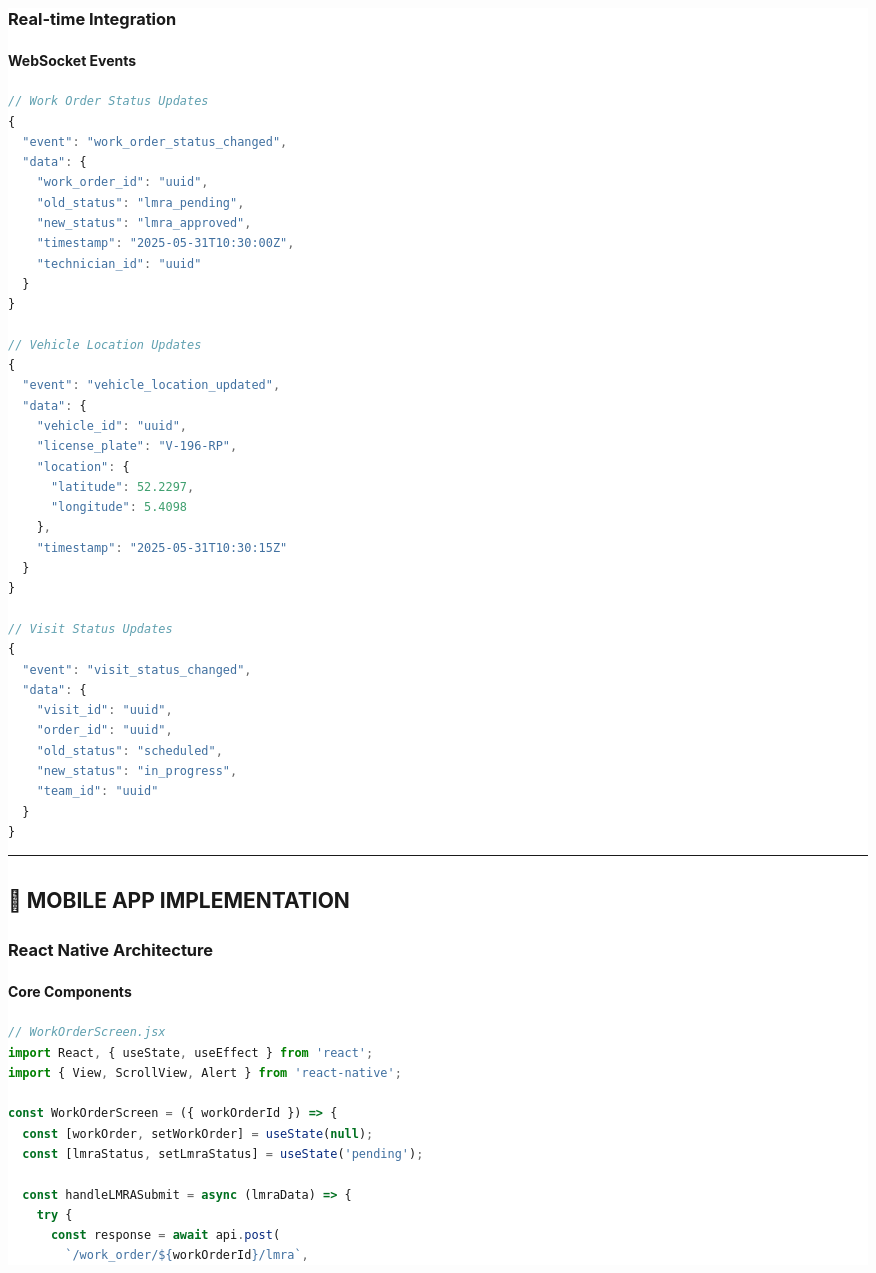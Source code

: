 ### **Real-time Integration**

#### **WebSocket Events**
```javascript
// Work Order Status Updates
{
  "event": "work_order_status_changed",
  "data": {
    "work_order_id": "uuid",
    "old_status": "lmra_pending",
    "new_status": "lmra_approved", 
    "timestamp": "2025-05-31T10:30:00Z",
    "technician_id": "uuid"
  }
}

// Vehicle Location Updates
{
  "event": "vehicle_location_updated",
  "data": {
    "vehicle_id": "uuid",
    "license_plate": "V-196-RP",
    "location": {
      "latitude": 52.2297,
      "longitude": 5.4098
    },
    "timestamp": "2025-05-31T10:30:15Z"
  }
}

// Visit Status Updates  
{
  "event": "visit_status_changed",
  "data": {
    "visit_id": "uuid",
    "order_id": "uuid",
    "old_status": "scheduled",
    "new_status": "in_progress",
    "team_id": "uuid"
  }
}
```

---

## 📱 **MOBILE APP IMPLEMENTATION**

### **React Native Architecture**

#### **Core Components**
```jsx
// WorkOrderScreen.jsx
import React, { useState, useEffect } from 'react';
import { View, ScrollView, Alert } from 'react-native';

const WorkOrderScreen = ({ workOrderId }) => {
  const [workOrder, setWorkOrder] = useState(null);
  const [lmraStatus, setLmraStatus] = useState('pending');
  
  const handleLMRASubmit = async (lmraData) => {
    try {
      const response = await api.post(
        `/work_order/${workOrderId}/lmra`, 
```
